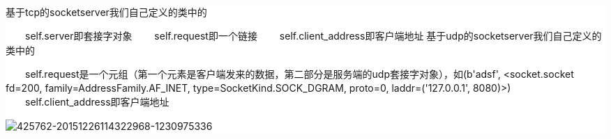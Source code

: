 基于tcp的socketserver我们自己定义的类中的

　　self.server即套接字对象
　　self.request即一个链接
　　self.client_address即客户端地址
基于udp的socketserver我们自己定义的类中的

　　self.request是一个元组（第一个元素是客户端发来的数据，第二部分是服务端的udp套接字对象），如(b'adsf', <socket.socket fd=200, family=AddressFamily.AF_INET, type=SocketKind.SOCK_DGRAM, proto=0, laddr=('127.0.0.1', 8080)>)
　　self.client_address即客户端地址

![425762-20151226114322968-1230975336](https://ws4.sinaimg.cn/large/006tNc79ly1g274ynzavbj31fb0u0nbu.jpg)